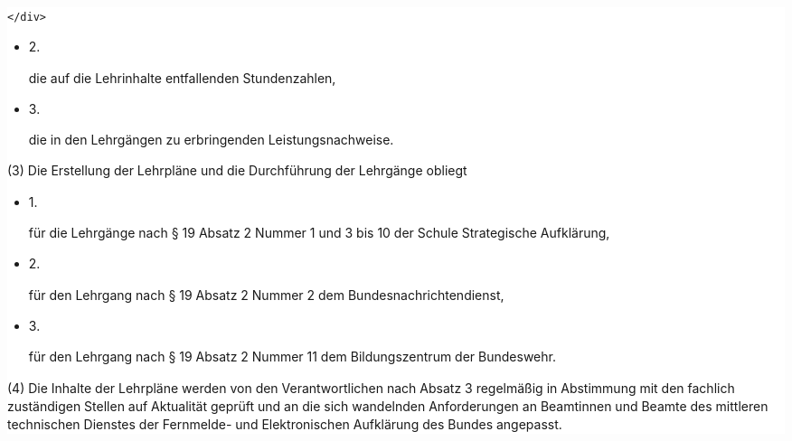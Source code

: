     </div>

  - 2\.
    
    <div>
    
    die auf die Lehrinhalte entfallenden Stundenzahlen,
    
    </div>

  - 3\.
    
    <div>
    
    die in den Lehrgängen zu erbringenden Leistungsnachweise.
    
    </div>

</div>

<div class="jurAbsatz">

(3) Die Erstellung der Lehrpläne und die Durchführung der Lehrgänge
obliegt

  - 1\.
    
    <div>
    
    für die Lehrgänge nach § 19 Absatz 2 Nummer 1 und 3 bis 10 der
    Schule Strategische Aufklärung,
    
    </div>

  - 2\.
    
    <div>
    
    für den Lehrgang nach § 19 Absatz 2 Nummer 2 dem
    Bundesnachrichtendienst,
    
    </div>

  - 3\.
    
    <div>
    
    für den Lehrgang nach § 19 Absatz 2 Nummer 11 dem Bildungszentrum
    der Bundeswehr.
    
    </div>

</div>

<div class="jurAbsatz">

(4) Die Inhalte der Lehrpläne werden von den Verantwortlichen nach
Absatz 3 regelmäßig in Abstimmung mit den fachlich zuständigen Stellen
auf Aktualität geprüft und an die sich wandelnden Anforderungen an
Beamtinnen und Beamte des mittleren technischen Dienstes der Fernmelde-
und Elektronischen Aufklärung des Bundes angepasst.

</div>
